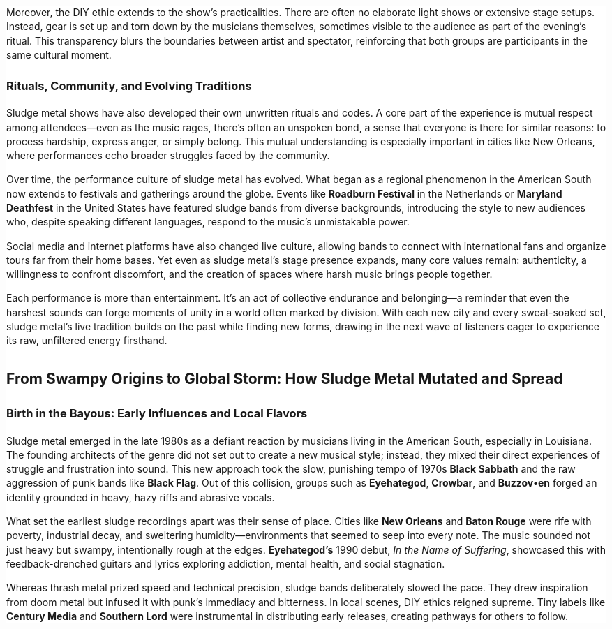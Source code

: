 Moreover, the DIY ethic extends to the show’s practicalities. There are often no elaborate light
shows or extensive stage setups. Instead, gear is set up and torn down by the musicians themselves,
sometimes visible to the audience as part of the evening’s ritual. This transparency blurs the
boundaries between artist and spectator, reinforcing that both groups are participants in the same
cultural moment.

### Rituals, Community, and Evolving Traditions

Sludge metal shows have also developed their own unwritten rituals and codes. A core part of the
experience is mutual respect among attendees—even as the music rages, there’s often an unspoken
bond, a sense that everyone is there for similar reasons: to process hardship, express anger, or
simply belong. This mutual understanding is especially important in cities like New Orleans, where
performances echo broader struggles faced by the community.

Over time, the performance culture of sludge metal has evolved. What began as a regional phenomenon
in the American South now extends to festivals and gatherings around the globe. Events like
**Roadburn Festival** in the Netherlands or **Maryland Deathfest** in the United States have
featured sludge bands from diverse backgrounds, introducing the style to new audiences who, despite
speaking different languages, respond to the music’s unmistakable power.

Social media and internet platforms have also changed live culture, allowing bands to connect with
international fans and organize tours far from their home bases. Yet even as sludge metal’s stage
presence expands, many core values remain: authenticity, a willingness to confront discomfort, and
the creation of spaces where harsh music brings people together.

Each performance is more than entertainment. It’s an act of collective endurance and belonging—a
reminder that even the harshest sounds can forge moments of unity in a world often marked by
division. With each new city and every sweat-soaked set, sludge metal’s live tradition builds on the
past while finding new forms, drawing in the next wave of listeners eager to experience its raw,
unfiltered energy firsthand.

## From Swampy Origins to Global Storm: How Sludge Metal Mutated and Spread

### Birth in the Bayous: Early Influences and Local Flavors

Sludge metal emerged in the late 1980s as a defiant reaction by musicians living in the American
South, especially in Louisiana. The founding architects of the genre did not set out to create a new
musical style; instead, they mixed their direct experiences of struggle and frustration into sound.
This new approach took the slow, punishing tempo of 1970s **Black Sabbath** and the raw aggression
of punk bands like **Black Flag**. Out of this collision, groups such as **Eyehategod**,
**Crowbar**, and **Buzzov•en** forged an identity grounded in heavy, hazy riffs and abrasive vocals.

What set the earliest sludge recordings apart was their sense of place. Cities like **New Orleans**
and **Baton Rouge** were rife with poverty, industrial decay, and sweltering humidity—environments
that seemed to seep into every note. The music sounded not just heavy but swampy, intentionally
rough at the edges. **Eyehategod’s** 1990 debut, _In the Name of Suffering_, showcased this with
feedback-drenched guitars and lyrics exploring addiction, mental health, and social stagnation.

Whereas thrash metal prized speed and technical precision, sludge bands deliberately slowed the
pace. They drew inspiration from doom metal but infused it with punk’s immediacy and bitterness. In
local scenes, DIY ethics reigned supreme. Tiny labels like **Century Media** and **Southern Lord**
were instrumental in distributing early releases, creating pathways for others to follow.
